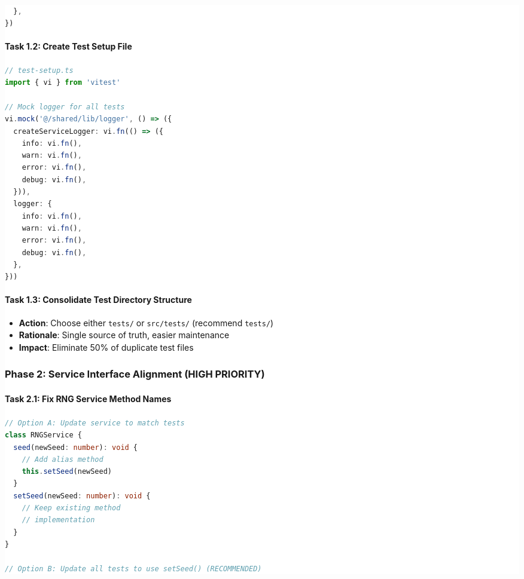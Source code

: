 ```typescript
  },
})
```

#### **Task 1.2: Create Test Setup File**

```typescript
// test-setup.ts
import { vi } from 'vitest'

// Mock logger for all tests
vi.mock('@/shared/lib/logger', () => ({
  createServiceLogger: vi.fn(() => ({
    info: vi.fn(),
    warn: vi.fn(),
    error: vi.fn(),
    debug: vi.fn(),
  })),
  logger: {
    info: vi.fn(),
    warn: vi.fn(),
    error: vi.fn(),
    debug: vi.fn(),
  },
}))
```

#### **Task 1.3: Consolidate Test Directory Structure**

- **Action**: Choose either `tests/` or `src/tests/` (recommend `tests/`)
- **Rationale**: Single source of truth, easier maintenance
- **Impact**: Eliminate 50% of duplicate test files

### **Phase 2: Service Interface Alignment (HIGH PRIORITY)**

#### **Task 2.1: Fix RNG Service Method Names**

```typescript
// Option A: Update service to match tests
class RNGService {
  seed(newSeed: number): void {
    // Add alias method
    this.setSeed(newSeed)
  }
  setSeed(newSeed: number): void {
    // Keep existing method
    // implementation
  }
}

// Option B: Update all tests to use setSeed() (RECOMMENDED)
```
